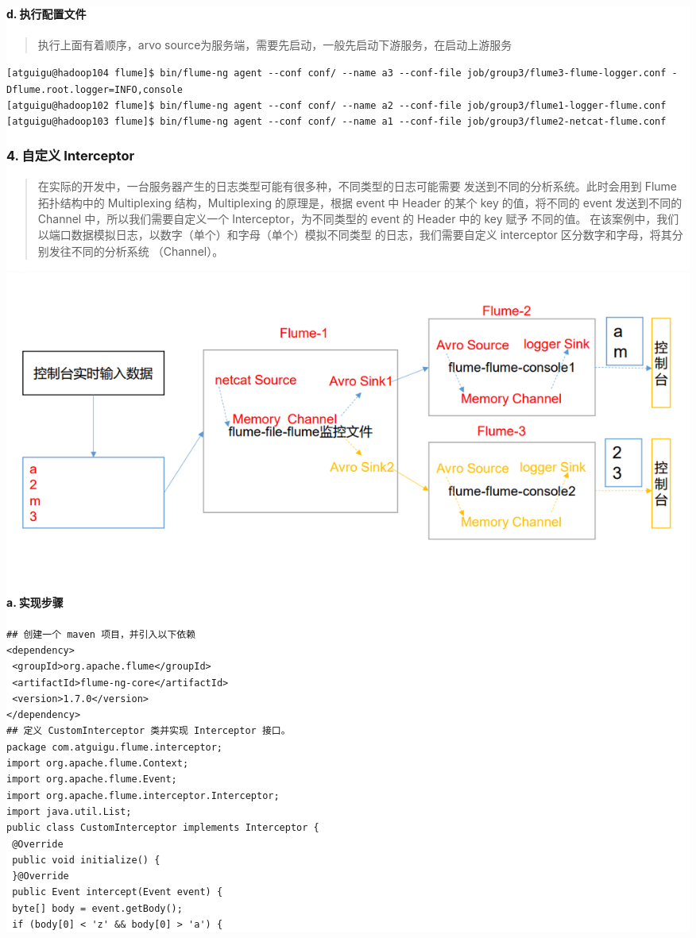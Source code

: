 #### d. 执行配置文件 

> 执行上面有着顺序，arvo source为服务端，需要先启动，一般先启动下游服务，在启动上游服务

```shell
[atguigu@hadoop104 flume]$ bin/flume-ng agent --conf conf/ --name a3 --conf-file job/group3/flume3-flume-logger.conf -
Dflume.root.logger=INFO,console
[atguigu@hadoop102 flume]$ bin/flume-ng agent --conf conf/ --name a2 --conf-file job/group3/flume1-logger-flume.conf
[atguigu@hadoop103 flume]$ bin/flume-ng agent --conf conf/ --name a1 --conf-file job/group3/flume2-netcat-flume.conf

```

### 4. 自定义 Interceptor 

>  在实际的开发中，一台服务器产生的日志类型可能有很多种，不同类型的日志可能需要 发送到不同的分析系统。此时会用到 Flume 拓扑结构中的 Multiplexing 结构，Multiplexing 的原理是，根据 event 中 Header 的某个 key 的值，将不同的 event 发送到不同的 Channel 中，所以我们需要自定义一个 Interceptor，为不同类型的 event 的 Header 中的 key 赋予 不同的值。 在该案例中，我们以端口数据模拟日志，以数字（单个）和字母（单个）模拟不同类型 的日志，我们需要自定义 interceptor 区分数字和字母，将其分别发往不同的分析系统 （Channel）。  

![](./pic/pic6.png)

#### a. 实现步骤 

```shell
## 创建一个 maven 项目，并引入以下依赖
<dependency>
 <groupId>org.apache.flume</groupId>
 <artifactId>flume-ng-core</artifactId>
 <version>1.7.0</version>
</dependency>
## 定义 CustomInterceptor 类并实现 Interceptor 接口。
package com.atguigu.flume.interceptor;
import org.apache.flume.Context;
import org.apache.flume.Event;
import org.apache.flume.interceptor.Interceptor;
import java.util.List;
public class CustomInterceptor implements Interceptor {
 @Override
 public void initialize() {
 }@Override
 public Event intercept(Event event) {
 byte[] body = event.getBody();
 if (body[0] < 'z' && body[0] > 'a') {
```
